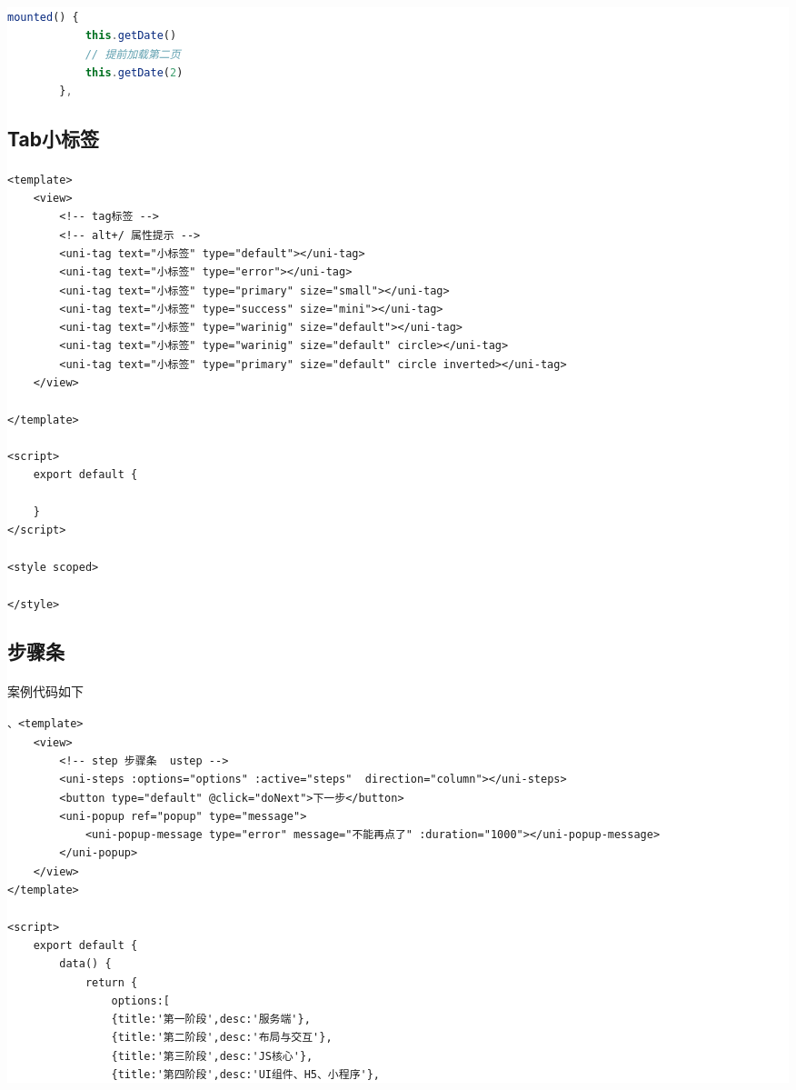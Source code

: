 ```javascript
mounted() {
			this.getDate()
			// 提前加载第二页
			this.getDate(2)
		},
```



## Tab小标签

```vue
<template>
	<view>
		<!-- tag标签 -->
		<!-- alt+/ 属性提示 -->
		<uni-tag text="小标签" type="default"></uni-tag>
		<uni-tag text="小标签" type="error"></uni-tag>
		<uni-tag text="小标签" type="primary" size="small"></uni-tag>
		<uni-tag text="小标签" type="success" size="mini"></uni-tag>
		<uni-tag text="小标签" type="warinig" size="default"></uni-tag>
		<uni-tag text="小标签" type="warinig" size="default" circle></uni-tag>
		<uni-tag text="小标签" type="primary" size="default" circle inverted></uni-tag>
	</view>
	
</template>

<script>
	export default {
		
	}
</script>

<style scoped>

</style>
```



## 步骤条

案例代码如下

```vue
、<template>
	<view>
		<!-- step 步骤条  ustep -->
		<uni-steps :options="options" :active="steps"  direction="column"></uni-steps>
		<button type="default" @click="doNext">下一步</button>
		<uni-popup ref="popup" type="message">
			<uni-popup-message type="error" message="不能再点了" :duration="1000"></uni-popup-message>
		</uni-popup>
	</view>
</template>

<script>
	export default {
		data() {
			return {
				options:[
				{title:'第一阶段',desc:'服务端'},
				{title:'第二阶段',desc:'布局与交互'},
				{title:'第三阶段',desc:'JS核心'},
				{title:'第四阶段',desc:'UI组件、H5、小程序'},
```